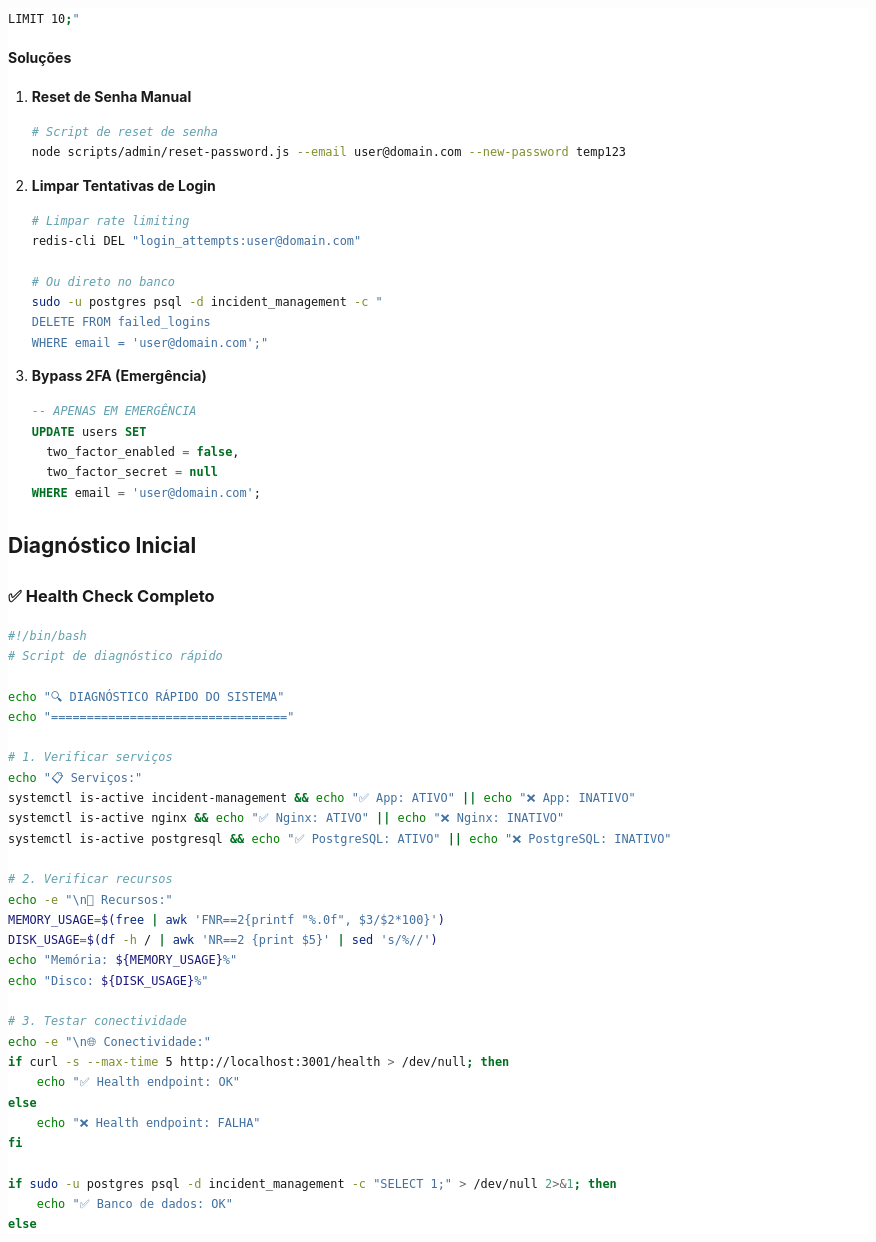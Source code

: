 ```bash
LIMIT 10;"
```

#### Soluções
1. **Reset de Senha Manual**
   ```bash
   # Script de reset de senha
   node scripts/admin/reset-password.js --email user@domain.com --new-password temp123
   ```

2. **Limpar Tentativas de Login**
   ```bash
   # Limpar rate limiting
   redis-cli DEL "login_attempts:user@domain.com"

   # Ou direto no banco
   sudo -u postgres psql -d incident_management -c "
   DELETE FROM failed_logins
   WHERE email = 'user@domain.com';"
   ```

3. **Bypass 2FA (Emergência)**
   ```sql
   -- APENAS EM EMERGÊNCIA
   UPDATE users SET
     two_factor_enabled = false,
     two_factor_secret = null
   WHERE email = 'user@domain.com';
   ```

## Diagnóstico Inicial

### ✅ Health Check Completo
```bash
#!/bin/bash
# Script de diagnóstico rápido

echo "🔍 DIAGNÓSTICO RÁPIDO DO SISTEMA"
echo "================================="

# 1. Verificar serviços
echo "📋 Serviços:"
systemctl is-active incident-management && echo "✅ App: ATIVO" || echo "❌ App: INATIVO"
systemctl is-active nginx && echo "✅ Nginx: ATIVO" || echo "❌ Nginx: INATIVO"
systemctl is-active postgresql && echo "✅ PostgreSQL: ATIVO" || echo "❌ PostgreSQL: INATIVO"

# 2. Verificar recursos
echo -e "\n💾 Recursos:"
MEMORY_USAGE=$(free | awk 'FNR==2{printf "%.0f", $3/$2*100}')
DISK_USAGE=$(df -h / | awk 'NR==2 {print $5}' | sed 's/%//')
echo "Memória: ${MEMORY_USAGE}%"
echo "Disco: ${DISK_USAGE}%"

# 3. Testar conectividade
echo -e "\n🌐 Conectividade:"
if curl -s --max-time 5 http://localhost:3001/health > /dev/null; then
    echo "✅ Health endpoint: OK"
else
    echo "❌ Health endpoint: FALHA"
fi

if sudo -u postgres psql -d incident_management -c "SELECT 1;" > /dev/null 2>&1; then
    echo "✅ Banco de dados: OK"
else
```